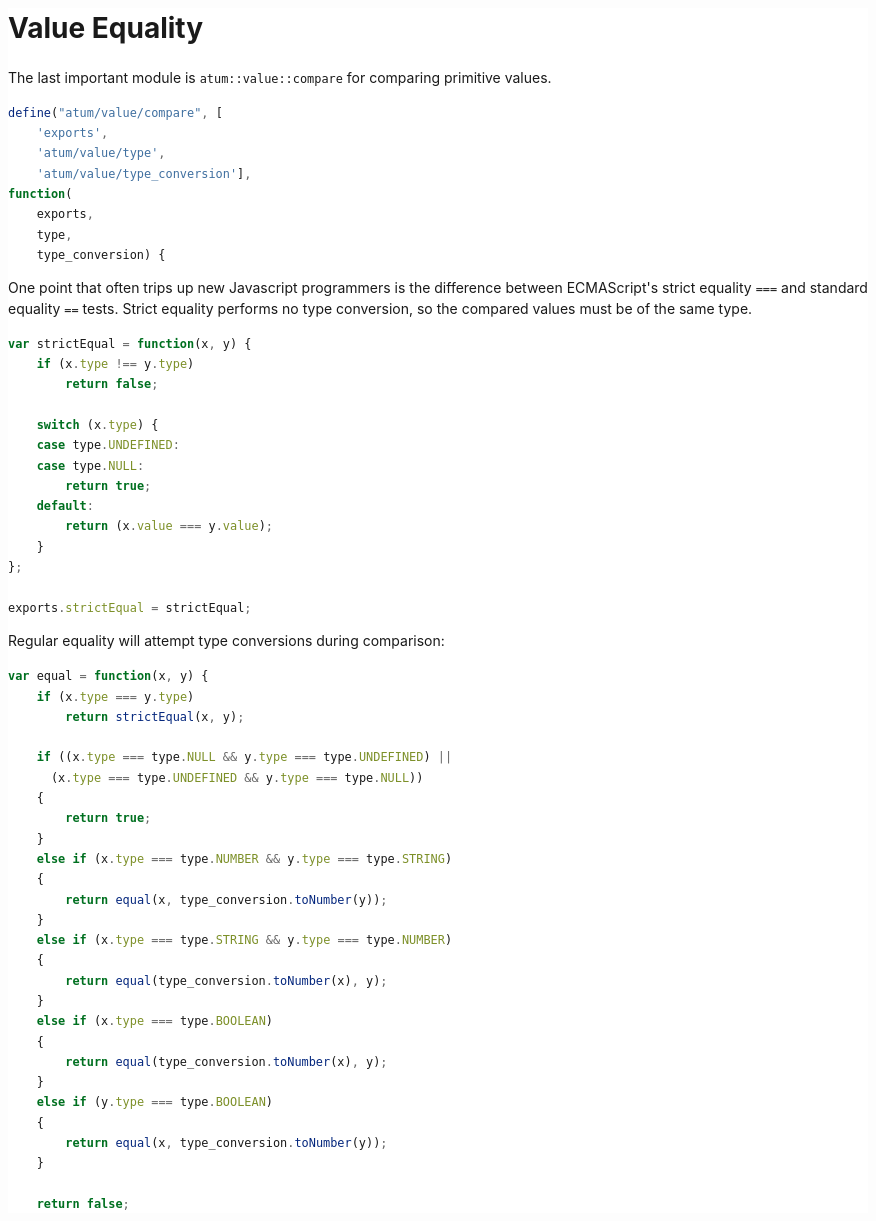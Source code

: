 # Value Equality
The last important module is `atum::value::compare` for comparing primitive values.

```js
define("atum/value/compare", [
    'exports',
    'atum/value/type',
    'atum/value/type_conversion'],
function(
    exports,
    type,
    type_conversion) {
```

One point that often trips up new Javascript programmers is the difference between ECMAScript's strict equality `===` and standard equality `==` tests. Strict equality performs no type conversion, so the compared values must be of the same type.

```js
var strictEqual = function(x, y) {
    if (x.type !== y.type)
        return false;
    
    switch (x.type) {
    case type.UNDEFINED:
    case type.NULL:
        return true;
    default:
        return (x.value === y.value);
    }
};

exports.strictEqual = strictEqual;
```

Regular equality will attempt type conversions during comparison:

```js
var equal = function(x, y) {
    if (x.type === y.type)
        return strictEqual(x, y);
    
    if ((x.type === type.NULL && y.type === type.UNDEFINED) ||
      (x.type === type.UNDEFINED && y.type === type.NULL))
    {
        return true;
    }
    else if (x.type === type.NUMBER && y.type === type.STRING)
    {
        return equal(x, type_conversion.toNumber(y));
    }
    else if (x.type === type.STRING && y.type === type.NUMBER)
    {
        return equal(type_conversion.toNumber(x), y);
    }
    else if (x.type === type.BOOLEAN)
    {
        return equal(type_conversion.toNumber(x), y);
    }
    else if (y.type === type.BOOLEAN)
    {
        return equal(x, type_conversion.toNumber(y));
    }
    
    return false;
```